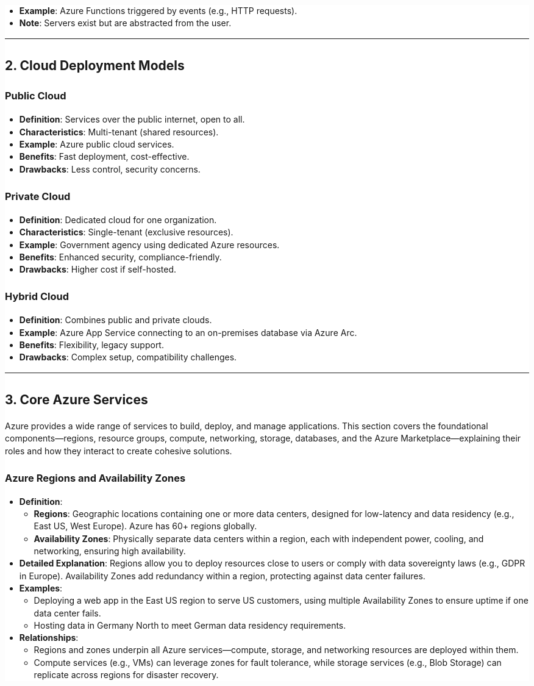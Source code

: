    - **Example**: Azure Functions triggered by events (e.g., HTTP requests).
   - **Note**: Servers exist but are abstracted from the user.

---

## 2. Cloud Deployment Models

### Public Cloud
- **Definition**: Services over the public internet, open to all.
- **Characteristics**: Multi-tenant (shared resources).
- **Example**: Azure public cloud services.
- **Benefits**: Fast deployment, cost-effective.
- **Drawbacks**: Less control, security concerns.

### Private Cloud
- **Definition**: Dedicated cloud for one organization.
- **Characteristics**: Single-tenant (exclusive resources).
- **Example**: Government agency using dedicated Azure resources.
- **Benefits**: Enhanced security, compliance-friendly.
- **Drawbacks**: Higher cost if self-hosted.

### Hybrid Cloud
- **Definition**: Combines public and private clouds.
- **Example**: Azure App Service connecting to an on-premises database via Azure Arc.
- **Benefits**: Flexibility, legacy support.
- **Drawbacks**: Complex setup, compatibility challenges.

---

## 3. Core Azure Services

Azure provides a wide range of services to build, deploy, and manage applications. This section covers the foundational components—regions, resource groups, compute, networking, storage, databases, and the Azure Marketplace—explaining their roles and how they interact to create cohesive solutions.

### Azure Regions and Availability Zones
- **Definition**: 
  - **Regions**: Geographic locations containing one or more data centers, designed for low-latency and data residency (e.g., East US, West Europe). Azure has 60+ regions globally.
  - **Availability Zones**: Physically separate data centers within a region, each with independent power, cooling, and networking, ensuring high availability.
- **Detailed Explanation**: Regions allow you to deploy resources close to users or comply with data sovereignty laws (e.g., GDPR in Europe). Availability Zones add redundancy within a region, protecting against data center failures.
- **Examples**:
  - Deploying a web app in the East US region to serve US customers, using multiple Availability Zones to ensure uptime if one data center fails.
  - Hosting data in Germany North to meet German data residency requirements.
- **Relationships**: 
  - Regions and zones underpin all Azure services—compute, storage, and networking resources are deployed within them.
  - Compute services (e.g., VMs) can leverage zones for fault tolerance, while storage services (e.g., Blob Storage) can replicate across regions for disaster recovery.
